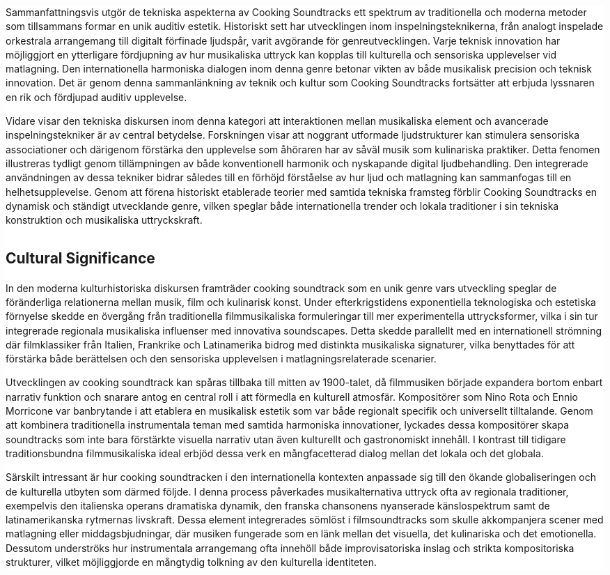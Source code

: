 Sammanfattningsvis utgör de tekniska aspekterna av Cooking Soundtracks ett spektrum av traditionella
och moderna metoder som tillsammans formar en unik auditiv estetik. Historiskt sett har utvecklingen
inom inspelningsteknikerna, från analogt inspelade orkestrala arrangemang till digitalt förfinade
ljudspår, varit avgörande för genreutvecklingen. Varje teknisk innovation har möjliggjort en
ytterligare fördjupning av hur musikaliska uttryck kan kopplas till kulturella och sensoriska
upplevelser vid matlagning. Den internationella harmoniska dialogen inom denna genre betonar vikten
av både musikalisk precision och teknisk innovation. Det är genom denna sammanlänkning av teknik och
kultur som Cooking Soundtracks fortsätter att erbjuda lyssnaren en rik och fördjupad auditiv
upplevelse.

Vidare visar den tekniska diskursen inom denna kategori att interaktionen mellan musikaliska element
och avancerade inspelningstekniker är av central betydelse. Forskningen visar att noggrant utformade
ljudstrukturer kan stimulera sensoriska associationer och därigenom förstärka den upplevelse som
åhöraren har av såväl musik som kulinariska praktiker. Detta fenomen illustreras tydligt genom
tillämpningen av både konventionell harmonik och nyskapande digital ljudbehandling. Den integrerade
användningen av dessa tekniker bidrar således till en förhöjd förståelse av hur ljud och matlagning
kan sammanfogas till en helhetsupplevelse. Genom att förena historiskt etablerade teorier med
samtida tekniska framsteg förblir Cooking Soundtracks en dynamisk och ständigt utvecklande genre,
vilken speglar både internationella trender och lokala traditioner i sin tekniska konstruktion och
musikaliska uttryckskraft.

## Cultural Significance

In den moderna kulturhistoriska diskursen framträder cooking soundtrack som en unik genre vars
utveckling speglar de föränderliga relationerna mellan musik, film och kulinarisk konst. Under
efterkrigstidens exponentiella teknologiska och estetiska förnyelse skedde en övergång från
traditionella filmmusikaliska formuleringar till mer experimentella uttrycksformer, vilka i sin tur
integrerade regionala musikaliska influenser med innovativa soundscapes. Detta skedde parallellt med
en internationell strömning där filmklassiker från Italien, Frankrike och Latinamerika bidrog med
distinkta musikaliska signaturer, vilka benyttades för att förstärka både berättelsen och den
sensoriska upplevelsen i matlagningsrelaterade scenarier.

Utvecklingen av cooking soundtrack kan spåras tillbaka till mitten av 1900-talet, då filmmusiken
började expandera bortom enbart narrativ funktion och snarare antog en central roll i att förmedla
en kulturell atmosfär. Kompositörer som Nino Rota och Ennio Morricone var banbrytande i att etablera
en musikalisk estetik som var både regionalt specifik och universellt tilltalande. Genom att
kombinera traditionella instrumentala teman med samtida harmoniska innovationer, lyckades dessa
kompositörer skapa soundtracks som inte bara förstärkte visuella narrativ utan även kulturellt och
gastronomiskt innehåll. I kontrast till tidigare traditionsbundna filmmusikaliska ideal erbjöd dessa
verk en mångfacetterad dialog mellan det lokala och det globala.

Särskilt intressant är hur cooking soundtracken i den internationella kontexten anpassade sig till
den ökande globaliseringen och de kulturella utbyten som därmed följde. I denna process påverkades
musikalternativa uttryck ofta av regionala traditioner, exempelvis den italienska operans dramatiska
dynamik, den franska chansonens nyanserade känslospektrum samt de latinamerikanska rytmernas
livskraft. Dessa element integrerades sömlöst i filmsoundtracks som skulle akkompanjera scener med
matlagning eller middagsbjudningar, där musiken fungerade som en länk mellan det visuella, det
kulinariska och det emotionella. Dessutom underströks hur instrumentala arrangemang ofta innehöll
både improvisatoriska inslag och strikta kompositoriska strukturer, vilket möjliggjorde en mångtydig
tolkning av den kulturella identiteten.
